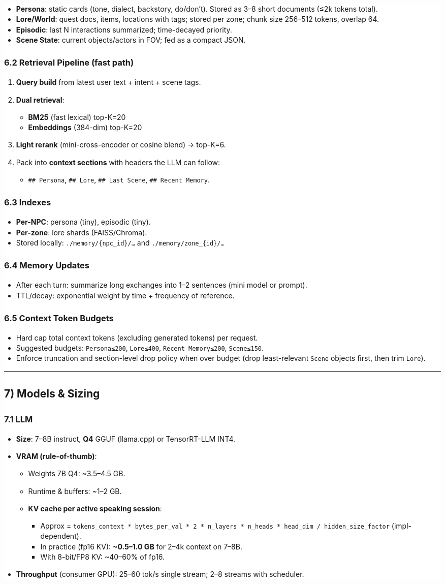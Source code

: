 * **Persona**: static cards (tone, dialect, backstory, do/don’t). Stored as 3–8 short documents (≤2k tokens total).
* **Lore/World**: quest docs, items, locations with tags; stored per zone; chunk size 256–512 tokens, overlap 64.
* **Episodic**: last N interactions summarized; time-decayed priority.
* **Scene State**: current objects/actors in FOV; fed as a compact JSON.

### 6.2 Retrieval Pipeline (fast path)

1. **Query build** from latest user text + intent + scene tags.
2. **Dual retrieval**:

   * **BM25** (fast lexical) top-K=20
   * **Embeddings** (384-dim) top-K=20
3. **Light rerank** (mini-cross-encoder or cosine blend) → top-K=6.
4. Pack into **context sections** with headers the LLM can follow:

   * `## Persona`, `## Lore`, `## Last Scene`, `## Recent Memory`.

### 6.3 Indexes

* **Per-NPC**: persona (tiny), episodic (tiny).
* **Per-zone**: lore shards (FAISS/Chroma).
* Stored locally: `./memory/{npc_id}/…` and `./memory/zone_{id}/…`

### 6.4 Memory Updates

* After each turn: summarize long exchanges into 1–2 sentences (mini model or prompt).
* TTL/decay: exponential weight by time + frequency of reference.

### 6.5 Context Token Budgets

* Hard cap total context tokens (excluding generated tokens) per request.
* Suggested budgets: `Persona≤200`, `Lore≤400`, `Recent Memory≤200`, `Scene≤150`.
* Enforce truncation and section-level drop policy when over budget (drop least-relevant `Scene` objects first, then trim `Lore`).

---

## 7) Models & Sizing

### 7.1 LLM

* **Size**: 7–8B instruct, **Q4** GGUF (llama.cpp) or TensorRT-LLM INT4.
* **VRAM (rule-of-thumb)**:

  * Weights 7B Q4: \~3.5–4.5 GB.
  * Runtime & buffers: \~1–2 GB.
  * **KV cache per active speaking session**:

    * Approx = `tokens_context * bytes_per_val * 2 * n_layers * n_heads * head_dim / hidden_size_factor` (impl-dependent).
    * In practice (fp16 KV): **\~0.5–1.0 GB** for 2–4k context on 7–8B.
    * With 8-bit/FP8 KV: \~40–60% of fp16.
* **Throughput** (consumer GPU): 25–60 tok/s single stream; 2–8 streams with scheduler.
